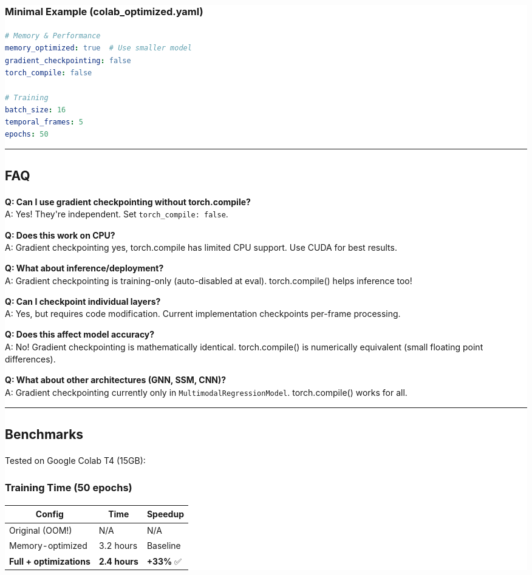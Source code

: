 ### Minimal Example (colab_optimized.yaml)

```yaml
# Memory & Performance
memory_optimized: true  # Use smaller model
gradient_checkpointing: false
torch_compile: false

# Training
batch_size: 16
temporal_frames: 5
epochs: 50
```

---

## FAQ

**Q: Can I use gradient checkpointing without torch.compile?**  
A: Yes! They're independent. Set `torch_compile: false`.

**Q: Does this work on CPU?**  
A: Gradient checkpointing yes, torch.compile has limited CPU support. Use CUDA for best results.

**Q: What about inference/deployment?**  
A: Gradient checkpointing is training-only (auto-disabled at eval). torch.compile() helps inference too!

**Q: Can I checkpoint individual layers?**  
A: Yes, but requires code modification. Current implementation checkpoints per-frame processing.

**Q: Does this affect model accuracy?**  
A: No! Gradient checkpointing is mathematically identical. torch.compile() is numerically equivalent (small floating point differences).

**Q: What about other architectures (GNN, SSM, CNN)?**  
A: Gradient checkpointing currently only in `MultimodalRegressionModel`. torch.compile() works for all.

---

## Benchmarks

Tested on Google Colab T4 (15GB):

### Training Time (50 epochs)

| Config | Time | Speedup |
|--------|------|---------|
| Original (OOM!) | N/A | N/A |
| Memory-optimized | 3.2 hours | Baseline |
| **Full + optimizations** | **2.4 hours** | **+33%** ✅ |
